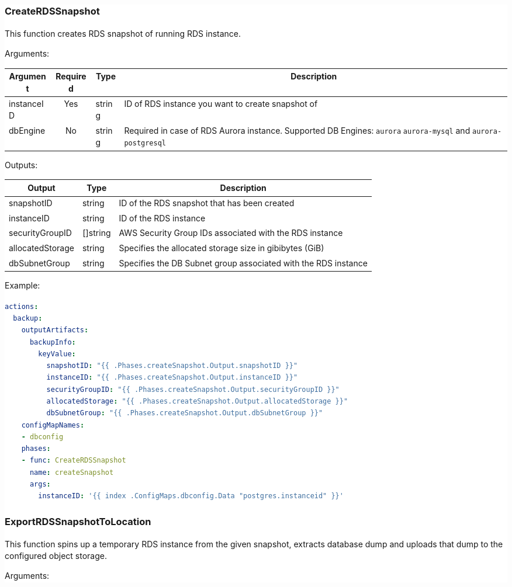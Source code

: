 ### CreateRDSSnapshot

This function creates RDS snapshot of running RDS instance.

Arguments:

  | Argument   | Required | Type   | Description |
  | ---------- | :------: | ------ | ----------- |
  | instanceID | Yes      | string | ID of RDS instance you want to create snapshot of |
  | dbEngine   | No       | string | Required in case of RDS Aurora instance. Supported DB Engines: `aurora` `aurora-mysql` and `aurora-postgresql` |

Outputs:

  | Output           | Type       | Description |
  | ---------------- | ---------- | ----------- |
  | snapshotID       | string     | ID of the RDS snapshot that has been created |
  | instanceID       | string     | ID of the RDS instance |
  | securityGroupID  | []string   | AWS Security Group IDs associated with the RDS instance |
  | allocatedStorage | string     | Specifies the allocated storage size in gibibytes (GiB) |
  | dbSubnetGroup    | string     | Specifies the DB Subnet group associated with the RDS instance |

Example:

``` yaml
actions:
  backup:
    outputArtifacts:
      backupInfo:
        keyValue:
          snapshotID: "{{ .Phases.createSnapshot.Output.snapshotID }}"
          instanceID: "{{ .Phases.createSnapshot.Output.instanceID }}"
          securityGroupID: "{{ .Phases.createSnapshot.Output.securityGroupID }}"
          allocatedStorage: "{{ .Phases.createSnapshot.Output.allocatedStorage }}"
          dbSubnetGroup: "{{ .Phases.createSnapshot.Output.dbSubnetGroup }}"
    configMapNames:
    - dbconfig
    phases:
    - func: CreateRDSSnapshot
      name: createSnapshot
      args:
        instanceID: '{{ index .ConfigMaps.dbconfig.Data "postgres.instanceid" }}'
```

### ExportRDSSnapshotToLocation

This function spins up a temporary RDS instance from the given snapshot,
extracts database dump and uploads that dump to the configured object
storage.

Arguments:
